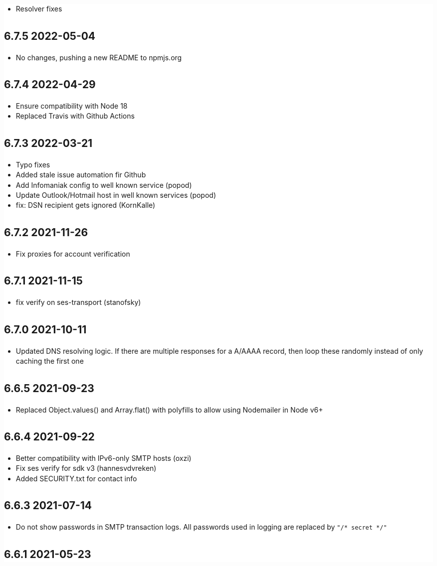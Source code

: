 - Resolver fixes

## 6.7.5 2022-05-04

- No changes, pushing a new README to npmjs.org

## 6.7.4 2022-04-29

- Ensure compatibility with Node 18
- Replaced Travis with Github Actions

## 6.7.3 2022-03-21

- Typo fixes
- Added stale issue automation fir Github
- Add Infomaniak config to well known service (popod)
- Update Outlook/Hotmail host in well known services (popod)
- fix: DSN recipient gets ignored (KornKalle)

## 6.7.2 2021-11-26

- Fix proxies for account verification

## 6.7.1 2021-11-15

- fix verify on ses-transport (stanofsky)

## 6.7.0 2021-10-11

- Updated DNS resolving logic. If there are multiple responses for a A/AAAA record, then loop these randomly instead of only caching the first one

## 6.6.5 2021-09-23

- Replaced Object.values() and Array.flat() with polyfills to allow using Nodemailer in Node v6+

## 6.6.4 2021-09-22

- Better compatibility with IPv6-only SMTP hosts (oxzi)
- Fix ses verify for sdk v3 (hannesvdvreken)
- Added SECURITY.txt for contact info

## 6.6.3 2021-07-14

- Do not show passwords in SMTP transaction logs. All passwords used in logging are replaced by `"/* secret */"`

## 6.6.1 2021-05-23
